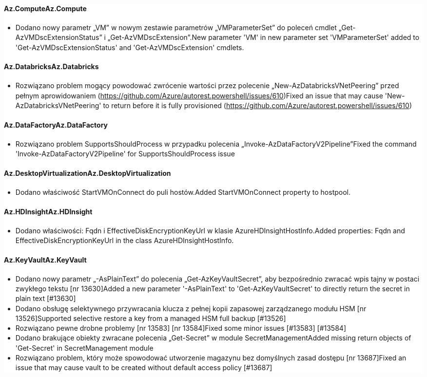 #### <a name="azcompute"></a><span data-ttu-id="e3acb-111">Az.Compute</span><span class="sxs-lookup"><span data-stu-id="e3acb-111">Az.Compute</span></span>
* <span data-ttu-id="e3acb-112">Dodano nowy parametr „VM” w nowym zestawie parametrów „VMParameterSet” do poleceń cmdlet „Get-AzVMDscExtensionStatus” i „Get-AzVMDscExtension”.</span><span class="sxs-lookup"><span data-stu-id="e3acb-112">New parameter 'VM' in new parameter set 'VMParameterSet' added to 'Get-AzVMDscExtensionStatus' and 'Get-AzVMDscExtension' cmdlets.</span></span> 

#### <a name="azdatabricks"></a><span data-ttu-id="e3acb-113">Az.Databricks</span><span class="sxs-lookup"><span data-stu-id="e3acb-113">Az.Databricks</span></span>
* <span data-ttu-id="e3acb-114">Rozwiązano problem mogący powodować zwrócenie wartości przez polecenie „New-AzDatabricksVNetPeering” przed pełnym aprowidowaniem (https://github.com/Azure/autorest.powershell/issues/610)</span><span class="sxs-lookup"><span data-stu-id="e3acb-114">Fixed an issue that may cause 'New-AzDatabricksVNetPeering' to return before it is fully provisioned (https://github.com/Azure/autorest.powershell/issues/610)</span></span>

#### <a name="azdatafactory"></a><span data-ttu-id="e3acb-115">Az.DataFactory</span><span class="sxs-lookup"><span data-stu-id="e3acb-115">Az.DataFactory</span></span>
* <span data-ttu-id="e3acb-116">Rozwiązano problem SupportsShouldProcess w przypadku polecenia „Invoke-AzDataFactoryV2Pipeline”</span><span class="sxs-lookup"><span data-stu-id="e3acb-116">Fixed the command 'Invoke-AzDataFactoryV2Pipeline' for SupportsShouldProcess issue</span></span>

#### <a name="azdesktopvirtualization"></a><span data-ttu-id="e3acb-117">Az.DesktopVirtualization</span><span class="sxs-lookup"><span data-stu-id="e3acb-117">Az.DesktopVirtualization</span></span>
* <span data-ttu-id="e3acb-118">Dodano właściwość StartVMOnConnect do puli hostów.</span><span class="sxs-lookup"><span data-stu-id="e3acb-118">Added StartVMOnConnect property to hostpool.</span></span>

#### <a name="azhdinsight"></a><span data-ttu-id="e3acb-119">Az.HDInsight</span><span class="sxs-lookup"><span data-stu-id="e3acb-119">Az.HDInsight</span></span>
* <span data-ttu-id="e3acb-120">Dodano właściwości: Fqdn i EffectiveDiskEncryptionKeyUrl w klasie AzureHDInsightHostInfo.</span><span class="sxs-lookup"><span data-stu-id="e3acb-120">Added properties: Fqdn and EffectiveDiskEncryptionKeyUrl in the class AzureHDInsightHostInfo.</span></span>

#### <a name="azkeyvault"></a><span data-ttu-id="e3acb-121">Az.KeyVault</span><span class="sxs-lookup"><span data-stu-id="e3acb-121">Az.KeyVault</span></span>
* <span data-ttu-id="e3acb-122">Dodano nowy parametr „-AsPlainText” do polecenia „Get-AzKeyVaultSecret”, aby bezpośrednio zwracać wpis tajny w postaci zwykłego tekstu [nr 13630]</span><span class="sxs-lookup"><span data-stu-id="e3acb-122">Added a new parameter '-AsPlainText' to 'Get-AzKeyVaultSecret' to directly return the secret in plain text [#13630]</span></span>
* <span data-ttu-id="e3acb-123">Dodano obsługę selektywnego przywracania klucza z pełnej kopii zapasowej zarządzanego modułu HSM [nr 13526]</span><span class="sxs-lookup"><span data-stu-id="e3acb-123">Supported selective restore a key from a managed HSM full backup [#13526]</span></span>
* <span data-ttu-id="e3acb-124">Rozwiązano pewne drobne problemy [nr 13583] [nr 13584]</span><span class="sxs-lookup"><span data-stu-id="e3acb-124">Fixed some minor issues [#13583] [#13584]</span></span>
* <span data-ttu-id="e3acb-125">Dodano brakujące obiekty zwracane polecenia „Get-Secret” w module SecretManagement</span><span class="sxs-lookup"><span data-stu-id="e3acb-125">Added missing return objects of 'Get-Secret' in SecretManagement module</span></span>
* <span data-ttu-id="e3acb-126">Rozwiązano problem, który może spowodować utworzenie magazynu bez domyślnych zasad dostępu [nr 13687]</span><span class="sxs-lookup"><span data-stu-id="e3acb-126">Fixed an issue that may cause vault to be created without default access policy [#13687]</span></span>
